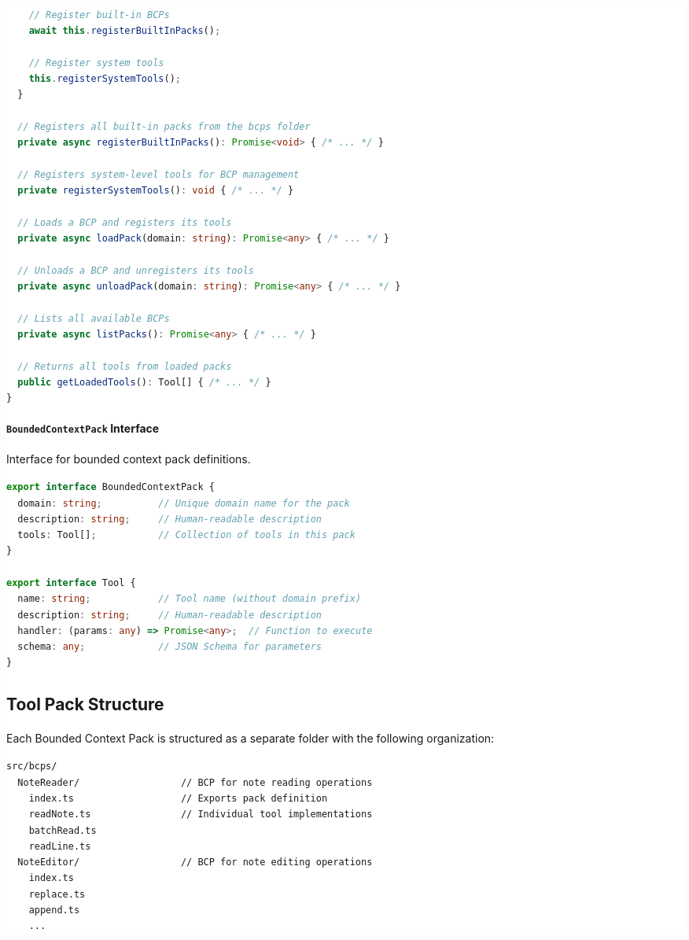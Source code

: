 ```typescript
    // Register built-in BCPs
    await this.registerBuiltInPacks();
    
    // Register system tools
    this.registerSystemTools();
  }
  
  // Registers all built-in packs from the bcps folder
  private async registerBuiltInPacks(): Promise<void> { /* ... */ }
  
  // Registers system-level tools for BCP management
  private registerSystemTools(): void { /* ... */ }
  
  // Loads a BCP and registers its tools
  private async loadPack(domain: string): Promise<any> { /* ... */ }
  
  // Unloads a BCP and unregisters its tools
  private async unloadPack(domain: string): Promise<any> { /* ... */ }
  
  // Lists all available BCPs
  private async listPacks(): Promise<any> { /* ... */ }
  
  // Returns all tools from loaded packs
  public getLoadedTools(): Tool[] { /* ... */ }
}
```

#### `BoundedContextPack` Interface

Interface for bounded context pack definitions.

```typescript
export interface BoundedContextPack {
  domain: string;          // Unique domain name for the pack
  description: string;     // Human-readable description
  tools: Tool[];           // Collection of tools in this pack
}

export interface Tool {
  name: string;            // Tool name (without domain prefix)
  description: string;     // Human-readable description
  handler: (params: any) => Promise<any>;  // Function to execute
  schema: any;             // JSON Schema for parameters
}
```

## Tool Pack Structure

Each Bounded Context Pack is structured as a separate folder with the following organization:

```
src/bcps/
  NoteReader/                  // BCP for note reading operations
    index.ts                   // Exports pack definition
    readNote.ts                // Individual tool implementations
    batchRead.ts
    readLine.ts
  NoteEditor/                  // BCP for note editing operations
    index.ts
    replace.ts
    append.ts
    ...
```
